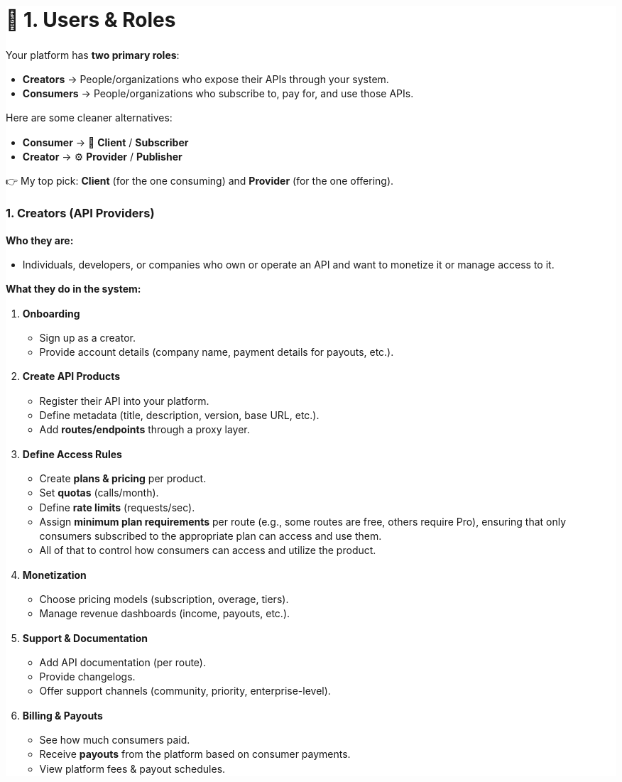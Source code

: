 # 🔹 1. Users & Roles

Your platform has **two primary roles**:

* **Creators** → People/organizations who expose their APIs through your system.
* **Consumers** → People/organizations who subscribe to, pay for, and use those APIs.

Here are some cleaner alternatives:

* **Consumer** → 🔄 **Client** / **Subscriber**
* **Creator** → ⚙️ **Provider** / **Publisher**

👉 My top pick: **Client** (for the one consuming) and **Provider** (for the one offering).


### 1. Creators (API Providers)

**Who they are:**

* Individuals, developers, or companies who own or operate an API and want to monetize it or manage access to it.

**What they do in the system:**

1. **Onboarding**

   * Sign up as a creator.
   * Provide account details (company name, payment details for payouts, etc.).

2. **Create API Products**

   * Register their API into your platform.
   * Define metadata (title, description, version, base URL, etc.).
   * Add **routes/endpoints** through a proxy layer.

3. **Define Access Rules**

   * Create **plans & pricing** per product.
   * Set **quotas** (calls/month).
   * Define **rate limits** (requests/sec).
   * Assign **minimum plan requirements** per route (e.g., some routes are free, others require Pro), ensuring that only consumers subscribed to the appropriate plan can access and use them.
   * All of that to control how consumers can access and utilize the product.

4. **Monetization**

   * Choose pricing models (subscription, overage, tiers).
   * Manage revenue dashboards (income, payouts, etc.).

5. **Support & Documentation**

   * Add API documentation (per route).
   * Provide changelogs.
   * Offer support channels (community, priority, enterprise-level).

6. **Billing & Payouts**

   * See how much consumers paid.
   * Receive **payouts** from the platform based on consumer payments.
   * View platform fees & payout schedules.
  